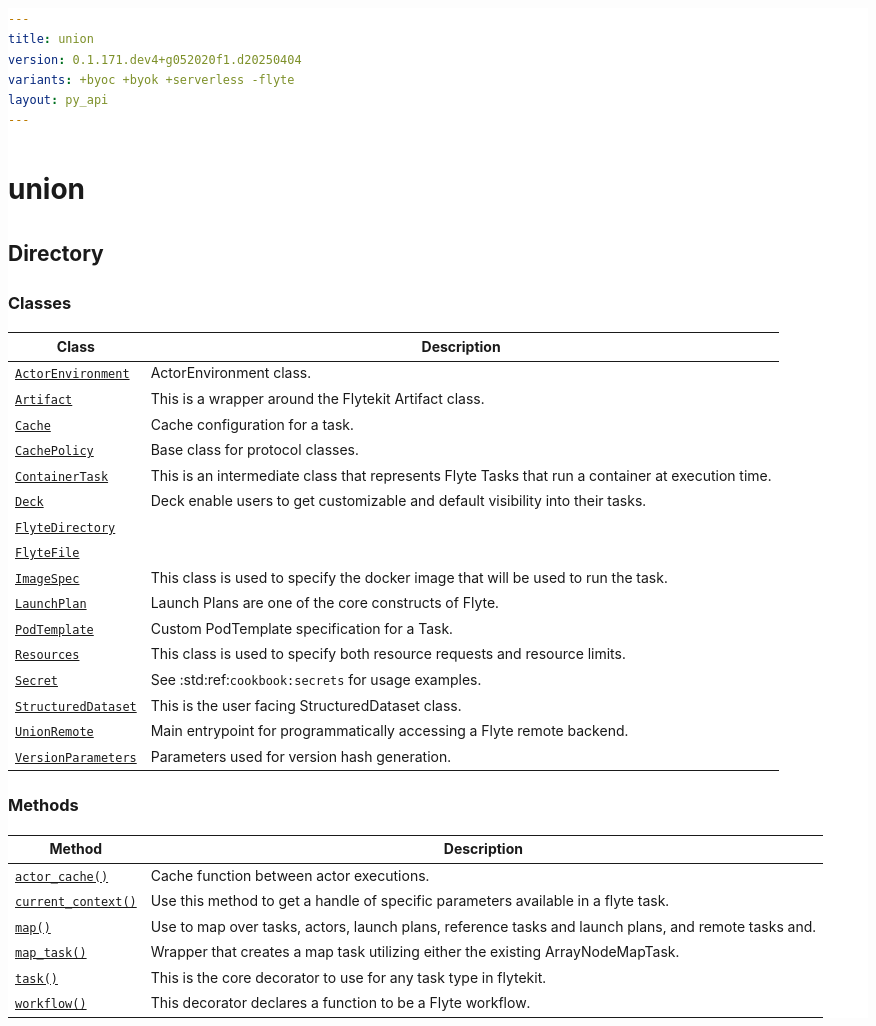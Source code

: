 ```yaml
---
title: union
version: 0.1.171.dev4+g052020f1.d20250404
variants: +byoc +byok +serverless -flyte
layout: py_api
---
```


# union

## Directory

### Classes

| Class | Description |
|-|-|
| [`ActorEnvironment`](.././union#unionactorenvironment) | ActorEnvironment class. |
| [`Artifact`](.././union#unionartifact) | This is a wrapper around the Flytekit Artifact class. |
| [`Cache`](.././union#unioncache) | Cache configuration for a task. |
| [`CachePolicy`](.././union#unioncachepolicy) | Base class for protocol classes. |
| [`ContainerTask`](.././union#unioncontainertask) | This is an intermediate class that represents Flyte Tasks that run a container at execution time. |
| [`Deck`](.././union#uniondeck) | Deck enable users to get customizable and default visibility into their tasks. |
| [`FlyteDirectory`](.././union#unionflytedirectory) |  |
| [`FlyteFile`](.././union#unionflytefile) |  |
| [`ImageSpec`](.././union#unionimagespec) | This class is used to specify the docker image that will be used to run the task. |
| [`LaunchPlan`](.././union#unionlaunchplan) | Launch Plans are one of the core constructs of Flyte. |
| [`PodTemplate`](.././union#unionpodtemplate) | Custom PodTemplate specification for a Task. |
| [`Resources`](.././union#unionresources) | This class is used to specify both resource requests and resource limits. |
| [`Secret`](.././union#unionsecret) | See :std:ref:`cookbook:secrets` for usage examples. |
| [`StructuredDataset`](.././union#unionstructureddataset) | This is the user facing StructuredDataset class. |
| [`UnionRemote`](.././union#unionunionremote) | Main entrypoint for programmatically accessing a Flyte remote backend. |
| [`VersionParameters`](.././union#unionversionparameters) | Parameters used for version hash generation. |

### Methods

| Method | Description |
|-|-|
| [`actor_cache()`](#actor_cache) | Cache function between actor executions. |
| [`current_context()`](#current_context) | Use this method to get a handle of specific parameters available in a flyte task. |
| [`map()`](#map) | Use to map over tasks, actors, launch plans, reference tasks and launch plans, and remote tasks and. |
| [`map_task()`](#map_task) | Wrapper that creates a map task utilizing either the existing ArrayNodeMapTask. |
| [`task()`](#task) | This is the core decorator to use for any task type in flytekit. |
| [`workflow()`](#workflow) | This decorator declares a function to be a Flyte workflow. |